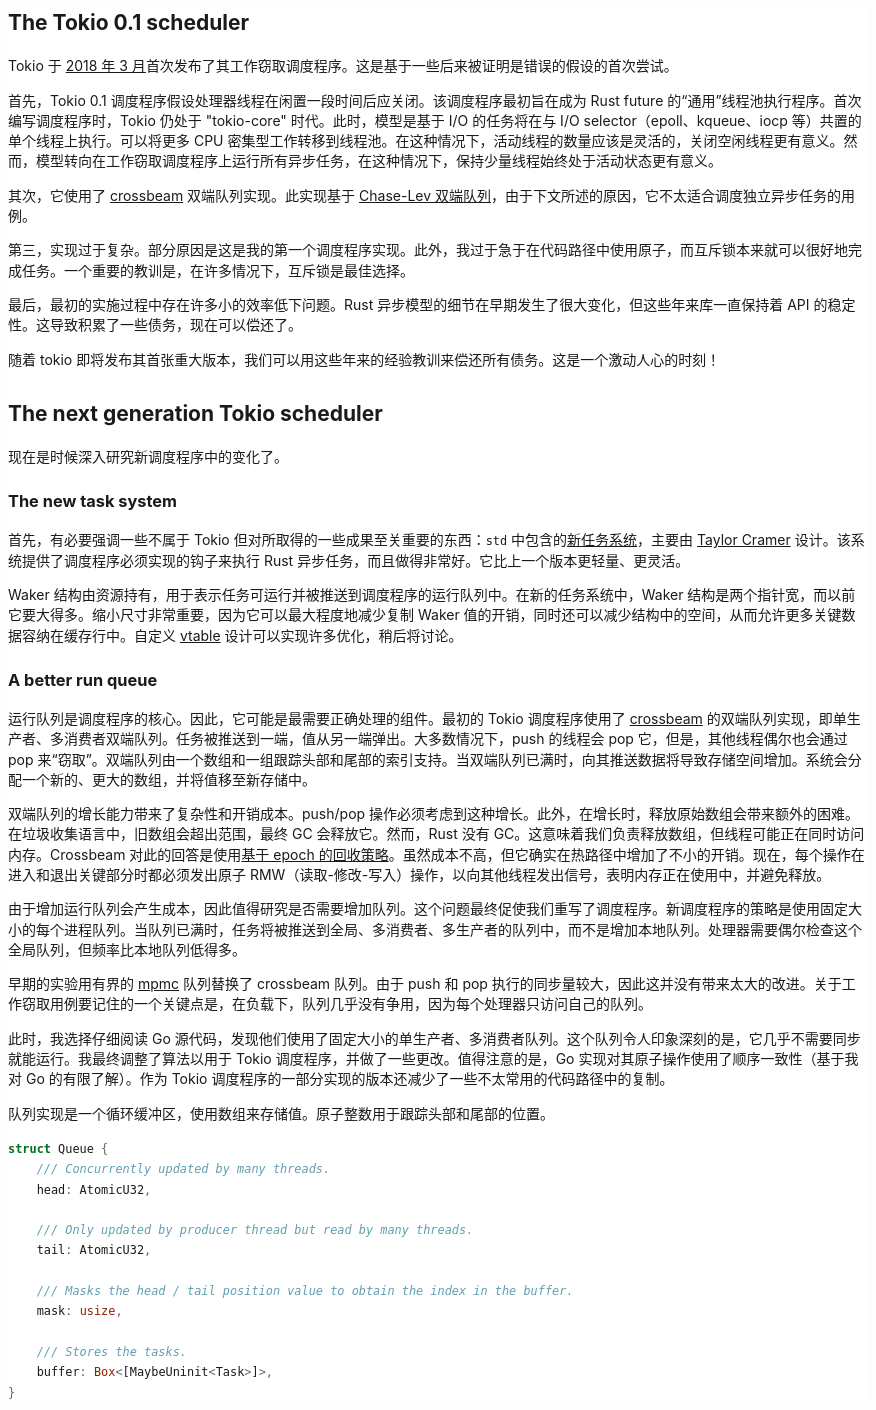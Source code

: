 ## The Tokio 0.1 scheduler

Tokio 于 [2018 年 3 月](https://tokio.rs/blog/2018-03-tokio-runtime/)首次发布了其工作窃取调度程序。这是基于一些后来被证明是错误的假设的首次尝试。

首先，Tokio 0.1 调度程序假设处理器线程在闲置一段时间后应关闭。该调度程序最初旨在成为 Rust future 的“通用”线程池执行程序。首次编写调度程序时，Tokio 仍处于 "tokio-core" 时代。此时，模型是基于 I/O 的任务将在与 I/O selector（epoll、kqueue、iocp 等）共置的单个线程上执行。可以将更多 CPU 密集型工作转移到线程池。在这种情况下，活动线程的数量应该是灵活的，关闭空闲线程更有意义。然而，模型转向在工作窃取调度程序上运行所有异步任务，在这种情况下，保持少量线程始终处于活动状态更有意义。

其次，它使用了 [crossbeam](https://github.com/crossbeam-rs/crossbeam) 双端队列实现。此实现基于 [Chase-Lev 双端队列](https://www.dre.vanderbilt.edu/~schmidt/PDF/work-stealing-dequeue.pdf)，由于下文所述的原因，它不太适合调度独立异步任务的用例。

第三，实现过于复杂。部分原因是这是我的第一个调度程序实现。此外，我过于急于在代码路径中使用原子，而互斥锁本来就可以很好地完成任务。一个重要的教训是，在许多情况下，互斥锁是最佳选择。

最后，最初的实施过程中存在许多小的效率低下问题。Rust 异步模型的细节在早期发生了很大变化，但这些年来库一直保持着 API 的稳定性。这导致积累了一些债务，现在可以偿还了。

随着 tokio 即将发布其首张重大版本，我们可以用这些年来的经验教训来偿还所有债务。这是一个激动人心的时刻！

## The next generation Tokio scheduler

现在是时候深入研究新调度程序中的变化了。

### The new task system

首先，有必要强调一些不属于 Tokio 但对所取得的一些成果至关重要的东西：`std` 中包含的[新任务系统](https://doc.rust-lang.org/std/task/index.html)，主要由 [Taylor Cramer](https://github.com/cramertj) 设计。该系统提供了调度程序必须实现的钩子来执行 Rust 异步任务，而且做得非常好。它比上一个版本更轻量、更灵活。

Waker 结构由资源持有，用于表示任务可运行并被推送到调度程序的运行队列中。在新的任务系统中，Waker 结构是两个指针宽，而以前它要大得多。缩小尺寸非常重要，因为它可以最大程度地减少复制 Waker 值的开销，同时还可以减少结构中的空间，从而允许更多关键数据容纳在缓存行中。自定义 [vtable](https://doc.rust-lang.org/std/task/struct.RawWakerVTable.html) 设计可以实现许多优化，稍后将讨论。

### A better run queue

运行队列是调度程序的核心。因此，它可能是最需要正确处理的组件。最初的 Tokio 调度程序使用了 [crossbeam](https://github.com/crossbeam-rs/crossbeam) 的双端队列实现，即单生产者、多消费者双端队列。任务被推送到一端，值从另一端弹出。大多数情况下，push 的线程会 pop 它，但是，其他线程偶尔也会通过 pop 来“窃取”。双端队列由一个数组和一组跟踪头部和尾部的索引支持。当双端队列已满时，向其推送数据将导致存储空间增加。系统会分配一个新的、更大的数组，并将值移至新存储中。

双端队列的增长能力带来了复杂性和开销成本。push/pop 操作必须考虑到这种增长。此外，在增长时，释放原始数组会带来额外的困难。在垃圾收集语言中，旧数组会超出范围，最终 GC 会释放它。然而，Rust 没有 GC。这意味着我们负责释放数组，但线程可能正在同时访问内存。Crossbeam 对此的回答是使用[基于 epoch 的回收策略](https://aturon.github.io/blog/2015/08/27/epoch/#epoch-based-reclamation)。虽然成本不高，但它确实在热路径中增加了不小的开销。现在，每个操作在进入和退出关键部分时都必须发出原子 RMW（读取-修改-写入）操作，以向其他线程发出信号，表明内存正在使用中，并避免释放。

由于增加运行队列会产生成本，因此值得研究是否需要增加队列。这个问题最终促使我们重写了调度程序。新调度程序的策略是使用固定大小的每个进程队列。当队列已满时，任务将被推送到全局、多消费者、多生产者的队列中，而不是增加本地队列。处理器需要偶尔检查这个全局队列，但频率比本地队列低得多。

早期的实验用有界的 [mpmc](http://www.1024cores.net/home/lock-free-algorithms/queues/bounded-mpmc-queue) 队列替换了 crossbeam 队列。由于 push 和 pop 执行的同步量较大，因此这并没有带来太大的改进。关于工作窃取用例要记住的一个关键点是，在负载下，队列几乎没有争用，因为每个处理器只访问自己的队列。

此时，我选择仔细阅读 Go 源代码，发现他们使用了固定大小的单生产者、多消费者队列。这个队列令人印象深刻的是，它几乎不需要同步就能运行。我最终调整了算法以用于 Tokio 调度程序，并做了一些更改。值得注意的是，Go 实现对其原子操作使用了顺序一致性（基于我对 Go 的有限了解）。作为 Tokio 调度程序的一部分实现的版本还减少了一些不太常用的代码路径中的复制。

队列实现是一个循环缓冲区，使用数组来存储值。原子整数用于跟踪头部和尾部的位置。

```rust
struct Queue {
    /// Concurrently updated by many threads.
    head: AtomicU32,

    /// Only updated by producer thread but read by many threads.
    tail: AtomicU32,

    /// Masks the head / tail position value to obtain the index in the buffer.
    mask: usize,

    /// Stores the tasks.
    buffer: Box<[MaybeUninit<Task>]>,
}
```